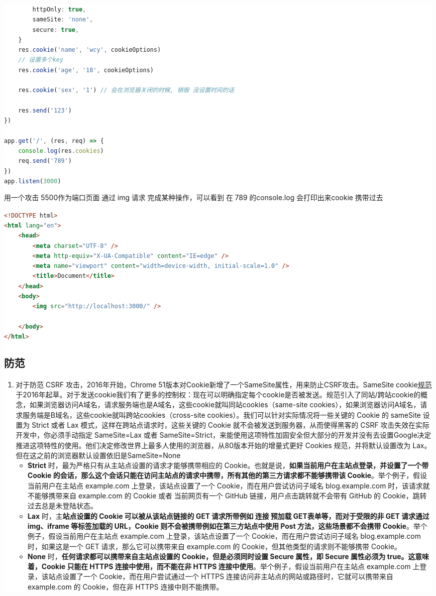 ~~~js
		httpOnly: true,
		sameSite: 'none',
		secure: true,
	}
	res.cookie('name', 'wcy', cookieOptions)
	// 设置多个key
	res.cookie('age', '18', cookieOptions)

	res.cookie('sex', '1') // 会在浏览器关闭的时候, 销毁 没设置时间的话

	res.send('123')
})

app.get('/', (res, req) => {
	console.log(res.cookies)
	req.send('789')
})
app.listen(3000)

~~~

用一个攻击 5500作为端口页面 通过 img 请求 完成某种操作，可以看到 在 789 的console.log 会打印出来cookie 携带过去
~~~html
<!DOCTYPE html>
<html lang="en">
	<head>
		<meta charset="UTF-8" />
		<meta http-equiv="X-UA-Compatible" content="IE=edge" />
		<meta name="viewport" content="width=device-width, initial-scale=1.0" />
		<title>Document</title>
	</head>
	<body>
		<img src="http://localhost:3000/" />

	</body>
</html>

~~~

## 防范

1. 对于防范 CSRF 攻击，2016年开始，Chrome 51版本对Cookie新增了一个SameSite属性，用来防止CSRF攻击。SameSite cookie[规范](https://datatracker.ietf.org/doc/html/draft-west-first-party-cookies-07/)于2016年起草。对于发送cookie我们有了更多的控制权：现在可以明确指定每个cookie是否被发送。规范引入了同站/跨站cookie的概念，如果浏览器访问A域名，请求服务端也是A域名，这些cookie就叫同站cookies（same-site cookies），如果浏览器访问A域名，请求服务端是B域名，这些cookie就叫跨站cookies（cross-site cookies）。我们可以针对实际情况将一些关键的 Cookie 的 sameSite 设置为 Strict 或者 Lax 模式，这样在跨站点请求时，这些关键的 Cookie 就不会被发送到服务器，从而使得黑客的 CSRF 攻击失效在实际开发中，你必须手动指定 SameSite=Lax 或者 SameSite=Strict，来能使用这项特性加固安全但大部分的开发并没有去设置Google决定推进这项特性的使用。他们决定修改世界上最多人使用的浏览器，从80版本开始的增量式更好 Cookies 规范，并将默认设置改为 Lax。但在这之前的浏览器默认设置依旧是SameSite=None
   * **Strict** 时，最为严格只有从主站点设置的请求才能够携带相应的 Cookie。也就是说，**如果当前用户在主站点登录，并设置了一个带 Cookie 的会话，那么这个会话只能在访问主站点的请求中携带，所有其他的第三方请求都不能够携带该 Cookie**。举个例子，假设当前用户在主站点 example.com 上登录，该站点设置了一个 Cookie，而在用户尝试访问子域名 blog.example.com 时，该请求就不能够携带来自 example.com 的 Cookie 或者 当前网页有一个 GitHub 链接，用户点击跳转就不会带有 GitHub 的 Cookie，跳转过去总是未登陆状态。
   *  **Lax** 时，主**站点设置的 Cookie 可以被从该站点链接的 GET 请求所带例如 连接 预加载 GET表单等，而对于受限的非 GET 请求通过 img、iframe 等标签加载的 URL，Cookie 则不会被携带例如在第三方站点中使用 Post 方法，这些场景都不会携带 Cookie**。举个例子，假设当前用户在主站点 example.com 上登录，该站点设置了一个 Cookie，而在用户尝试访问子域名 blog.example.com 时，如果这是一个 GET 请求，那么它可以携带来自 example.com 的 Cookie，但其他类型的请求则不能够携带 Cookie。
   *  **None** 时，**任何请求都可以携带来自主站点设置的 Cookie，但是必须同时设置 Secure 属性，即 Secure 属性必须为 true。这意味着，Cookie 只能在 HTTPS 连接中使用，而不能在非 HTTPS 连接中使用**。举个例子，假设当前用户在主站点 example.com 上登录，该站点设置了一个 Cookie，而在用户尝试通过一个 HTTPS 连接访问非主站点的网站或路径时，它就可以携带来自 example.com 的 Cookie，但在非 HTTPS 连接中则不能携带。
  